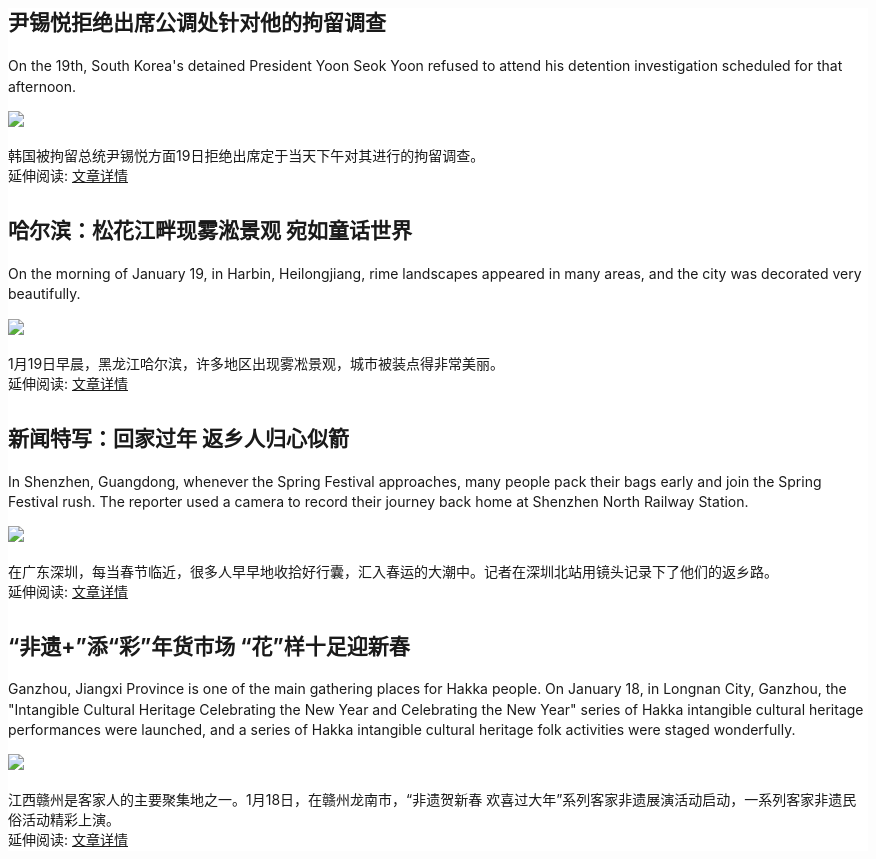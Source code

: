 ## 尹锡悦拒绝出席公调处针对他的拘留调查   
On the 19th, South Korea's detained President Yoon Seok Yoon refused to attend his detention investigation scheduled for that afternoon.   

<img src="https://p1.img.cctvpic.com/photoworkspace/2025/01/19/2025011915482319125.jpg" />   

韩国被拘留总统尹锡悦方面19日拒绝出席定于当天下午对其进行的拘留调查。   
延伸阅读: [文章详情](https://news.cctv.com/2025/01/19/ARTIfjl0xGJVlVGVbuRSLrqP250119.shtml)   

<qrcode title="尹锡悦拒绝出席公调处针对他的拘留调查" image="https://p1.img.cctvpic.com/photoworkspace/2025/01/19/2025011915482319125.jpg" />   

## 哈尔滨：松花江畔现雾淞景观 宛如童话世界   
On the morning of January 19, in Harbin, Heilongjiang, rime landscapes appeared in many areas, and the city was decorated very beautifully.   

<img src="https://p1.img.cctvpic.com/photoworkspace/2025/01/19/2025011915460362765.png" />   

1月19日早晨，黑龙江哈尔滨，许多地区出现雾凇景观，城市被装点得非常美丽。   
延伸阅读: [文章详情](https://photo.cctv.com/2025/01/19/PHOAaHPgYcolrI21MMO9YPYe250119.shtml)   

<qrcode title="哈尔滨：松花江畔现雾淞景观 宛如童话世界" image="https://p1.img.cctvpic.com/photoworkspace/2025/01/19/2025011915460362765.png" />   

## 新闻特写：回家过年 返乡人归心似箭   
In Shenzhen, Guangdong, whenever the Spring Festival approaches, many people pack their bags early and join the Spring Festival rush. The reporter used a camera to record their journey back home at Shenzhen North Railway Station.   

<img src="https://p1.img.cctvpic.com/photoworkspace/2025/01/19/2025011915380845364.png" />   

在广东深圳，每当春节临近，很多人早早地收拾好行囊，汇入春运的大潮中。记者在深圳北站用镜头记录下了他们的返乡路。   
延伸阅读: [文章详情](https://news.cctv.com/2025/01/19/ARTIlMU82YB8QdsBnrlm4BVS250119.shtml)   

<qrcode title="新闻特写：回家过年 返乡人归心似箭" image="https://p1.img.cctvpic.com/photoworkspace/2025/01/19/2025011915380845364.png" />   

## “非遗+”添“彩”年货市场 “花”样十足迎新春   
Ganzhou, Jiangxi Province is one of the main gathering places for Hakka people. On January 18, in Longnan City, Ganzhou, the "Intangible Cultural Heritage Celebrating the New Year and Celebrating the New Year" series of Hakka intangible cultural heritage performances were launched, and a series of Hakka intangible cultural heritage folk activities were staged wonderfully.   

<img src="https://p5.img.cctvpic.com/photoworkspace/2025/01/19/2025011915334682977.png" />   

江西赣州是客家人的主要聚集地之一。1月18日，在赣州龙南市，“非遗贺新春 欢喜过大年”系列客家非遗展演活动启动，一系列客家非遗民俗活动精彩上演。   
延伸阅读: [文章详情](https://news.cctv.com/2025/01/19/ARTIPnlp67Tr21uTcNXT8Hm4250119.shtml)   

<qrcode title="“非遗+”添“彩”年货市场 “花”样十足迎新春" image="https://p5.img.cctvpic.com/photoworkspace/2025/01/19/2025011915334682977.png" />   
